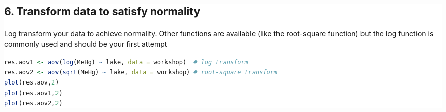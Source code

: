 ## 6. Transform data to satisfy normality
Log transform your data to achieve normality. Other functions are available (like the root-square function) but the log function is commonly used and should be your first attempt

```r
res.aov1 <- aov(log(MeHg) ~ lake, data = workshop)  # log transform 
res.aov2 <- aov(sqrt(MeHg) ~ lake, data = workshop) # root-square transform
plot(res.aov,2)
plot(res.aov1,2)
plot(res.aov2,2)
```
